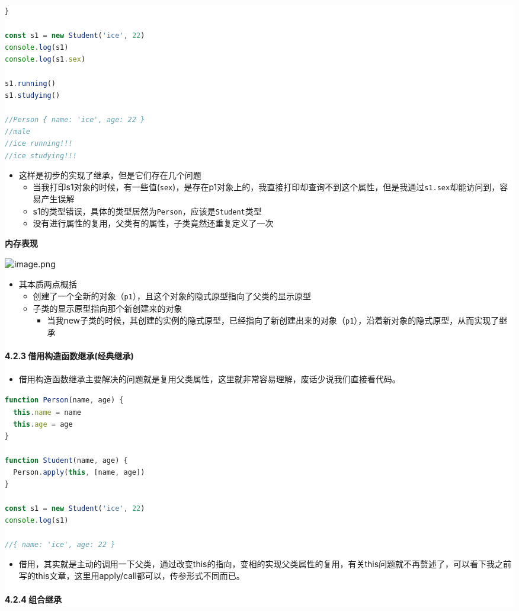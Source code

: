 ```javascript
}

const s1 = new Student('ice', 22)
console.log(s1)
console.log(s1.sex)

s1.running()
s1.studying()

//Person { name: 'ice', age: 22 }
//male
//ice running!!!
//ice studying!!!
```

- 这样是初步的实现了继承，但是它们存在几个问题
    - 当我打印s1对象的时候，有一些值(`sex`)，是存在p1对象上的，我直接打印却查询不到这个属性，但是我通过`s1.sex`却能访问到，容易产生误解
    - s1的类型错误，具体的类型居然为`Person`，应该是`Student`类型
    - 没有进行属性的复用，父类有的属性，子类竟然还重复定义了一次

**内存表现**

![image.png](https://raw.githubusercontent.com/summmer-is-hot/picture-store/main/marks/prototype_5.webp?)

- 其本质两点概括
    - 创建了一个全新的对象（`p1`），且这个对象的隐式原型指向了父类的显示原型
    - 子类的显示原型指向那个新创建来的对象
        - 当我new子类的时候，其创建的实例的隐式原型，已经指向了新创建出来的对象（`p1`），沿着新对象的隐式原型，从而实现了继承

#### 4.2.3 借用构造函数继承(经典继承)

- 借用构造函数继承主要解决的问题就是复用父类属性，这里就非常容易理解，废话少说我们直接看代码。

```javascript
function Person(name, age) {
  this.name = name
  this.age = age
}

function Student(name, age) {
  Person.apply(this, [name, age])
}

const s1 = new Student('ice', 22)
console.log(s1) 

//{ name: 'ice', age: 22 }
```

- 借用，其实就是主动的调用一下父类，通过改变this的指向，变相的实现父类属性的复用，有关this问题就不再赘述了，可以看下我之前写的this文章，这里用apply/call都可以，传参形式不同而已。

#### 4.2.4 组合继承
